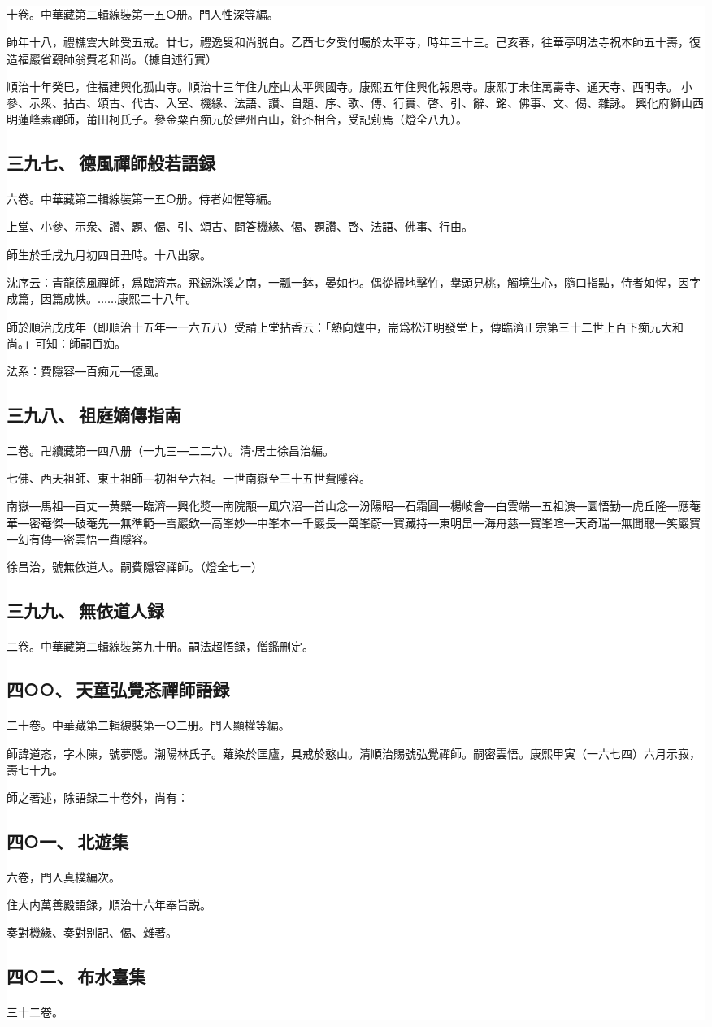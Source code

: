 十卷。中華藏第二輯線裝第一五○册。門人性深等編。

師年十八，禮樵雲大師受五戒。廿七，禮逸叟和尚脱白。乙酉七夕受付囑於太平寺，時年三十三。己亥春，往華亭明法寺祝本師五十壽，復造福巖省覲師翁費老和尚。（據自述行實）

順治十年癸巳，住福建興化孤山寺。順治十三年住九座山太平興國寺。康熙五年住興化報恩寺。康熙丁未住萬壽寺、通天寺、西明寺。
小參、示衆、拈古、頌古、代古、入室、機緣、法語、讚、自題、序、歌、傳、行實、啓、引、辭、銘、佛事、文、偈、雜詠。
興化府獅山西明蓮峰素禪師，莆田柯氏子。參金粟百痴元於建州百山，針芥相合，受記莂焉（燈全八九）。

## 三九七、 德風禪師般若語録

六卷。中華藏第二輯線裝第一五○册。侍者如惺等編。

上堂、小參、示衆、讚、題、偈、引、頌古、問答機緣、偈、題讚、啓、法語、佛事、行由。

師生於壬戌九月初四日丑時。十八出家。

沈序云：青龍德風禪師，爲臨濟宗。飛錫洙溪之南，一瓢一鉢，晏如也。偶從掃地擊竹，擧頭見桃，觸境生心，隨口指點，侍者如惺，因字成篇，因篇成帙。……康熙二十八年。

師於順治戊戌年（即順治十五年—一六五八）受請上堂拈香云：「熱向爐中，耑爲松江明發堂上，傳臨濟正宗第三十二世上百下痴元大和尚。」可知：師嗣百痴。

法系：費隱容—百痴元—德風。

## 三九八、 祖庭嫡傳指南

二卷。卍續藏第一四八册（一九三—二二六）。清·居士徐昌治編。

七佛、西天祖師、東土祖師—初祖至六祖。一世南嶽至三十五世費隱容。

南嶽—馬祖—百丈—黄檗—臨濟—興化奬—南院顒—風穴沼—首山念—汾陽昭—石霜圓—楊岐會—白雲端—五祖演—圜悟勤—虎丘隆—應菴華—密菴傑—破菴先—無準範—雪巖欽—高峯妙—中峯本—千巖長—萬峯蔚—寶藏持—東明旵—海舟慈—寶峯喧—天奇瑞—無聞聰—笑巖寶—幻有傳—密雲悟—費隱容。

徐昌治，號無依道人。嗣費隱容禪師。（燈全七一）

## 三九九、 無依道人録

二卷。中華藏第二輯線裝第九十册。嗣法超悟録，僧鑑删定。

## 四○○、 天童弘覺忞禪師語録

二十卷。中華藏第二輯線裝第一○二册。門人顯權等編。

師諱道忞，字木陳，號夢隱。潮陽林氏子。薙染於匡廬，具戒於憨山。清順治賜號弘覺禪師。嗣密雲悟。康熙甲寅（一六七四）六月示寂，壽七十九。

師之著述，除語録二十卷外，尚有：

## 四○一、 北遊集

六卷，門人真樸編次。

住大内萬善殿語録，順治十六年奉旨説。

奏對機緣、奏對别記、偈、雜著。

## 四○二、 布水臺集

三十二卷。
